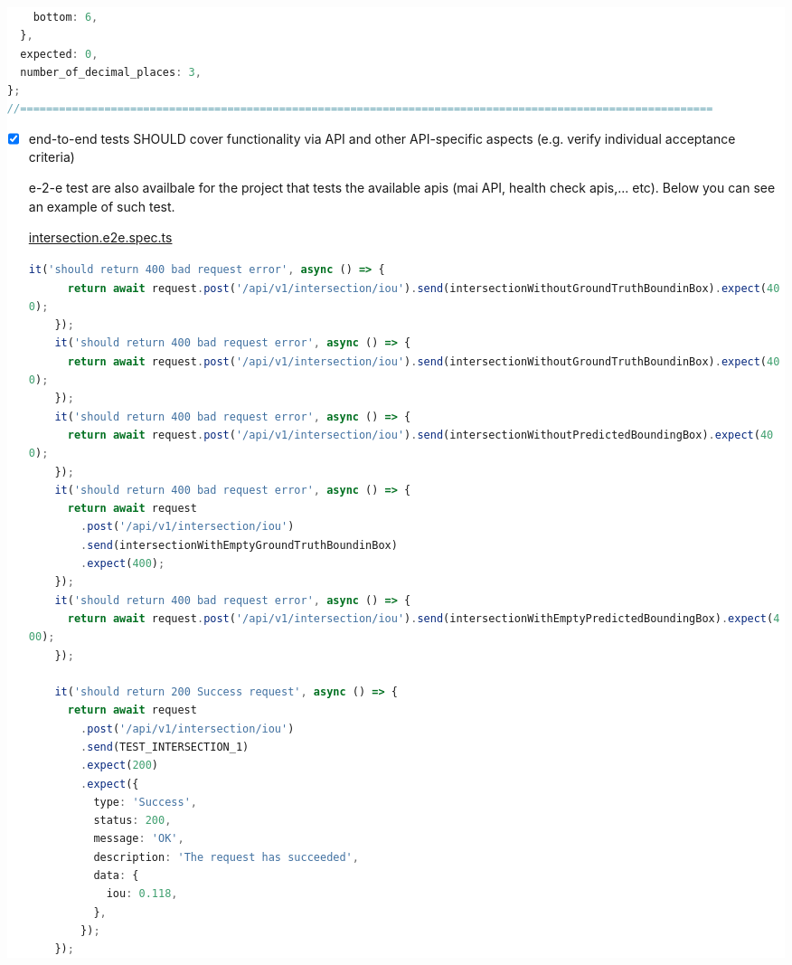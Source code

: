   ```typescript
      bottom: 6,
    },
    expected: 0,
    number_of_decimal_places: 3,
  };
  //===========================================================================================================
  
  ```

- [x] end-to-end tests SHOULD cover functionality via API and other API-specific aspects (e.g. verify individual acceptance criteria)
  
  e-2-e test are also availbale for the project that tests the available apis (mai API, health check apis,... etc). Below you can see an example of such test.
  
  [intersection.e2e.spec.ts](https://gitlab.com/Moeidtopcoder/intersection-over-union/-/blob/main/__test__/e2e/intersection.e2e.spec.ts)
  
  ```typescript
  it('should return 400 bad request error', async () => {
        return await request.post('/api/v1/intersection/iou').send(intersectionWithoutGroundTruthBoundinBox).expect(400);
      });
      it('should return 400 bad request error', async () => {
        return await request.post('/api/v1/intersection/iou').send(intersectionWithoutGroundTruthBoundinBox).expect(400);
      });
      it('should return 400 bad request error', async () => {
        return await request.post('/api/v1/intersection/iou').send(intersectionWithoutPredictedBoundingBox).expect(400);
      });
      it('should return 400 bad request error', async () => {
        return await request
          .post('/api/v1/intersection/iou')
          .send(intersectionWithEmptyGroundTruthBoundinBox)
          .expect(400);
      });
      it('should return 400 bad request error', async () => {
        return await request.post('/api/v1/intersection/iou').send(intersectionWithEmptyPredictedBoundingBox).expect(400);
      });
  
      it('should return 200 Success request', async () => {
        return await request
          .post('/api/v1/intersection/iou')
          .send(TEST_INTERSECTION_1)
          .expect(200)
          .expect({
            type: 'Success',
            status: 200,
            message: 'OK',
            description: 'The request has succeeded',
            data: {
              iou: 0.118,
            },
          });
      });
  
  ```
  